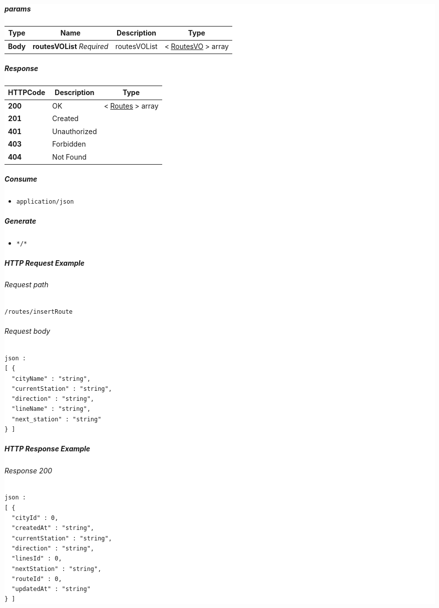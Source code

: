 
##### params

|Type|Name|Description|Type|
|---|---|---|---|
|**Body**|**routesVOList**  *Required*|routesVOList|< [RoutesVO](#routesvo) > array|


##### Response

|HTTPCode|Description|Type|
|---|---|---|
|**200**|OK|< [Routes](#routes) > array|
|**201**|Created||
|**401**|Unauthorized||
|**403**|Forbidden||
|**404**|Not Found||


##### Consume

* `application/json`


##### Generate

* `*/*`


##### HTTP Request Example

###### Request path
```
/routes/insertRoute
```


###### Request body
```
json :
[ {
  "cityName" : "string",
  "currentStation" : "string",
  "direction" : "string",
  "lineName" : "string",
  "next_station" : "string"
} ]
```


##### HTTP Response Example

###### Response 200
```
json :
[ {
  "cityId" : 0,
  "createdAt" : "string",
  "currentStation" : "string",
  "direction" : "string",
  "linesId" : 0,
  "nextStation" : "string",
  "routeId" : 0,
  "updatedAt" : "string"
} ]
```

